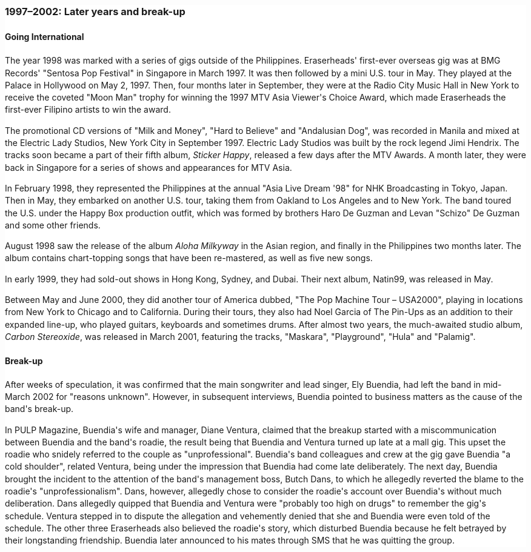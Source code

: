 ### 1997–2002: Later years and break-up

#### Going International

The year 1998 was marked with a series of gigs outside of the Philippines. Eraserheads' first-ever overseas gig was at BMG Records' "Sentosa Pop Festival" in Singapore in March 1997. It was then followed by a mini U.S. tour in May. They played at the Palace in Hollywood on May 2, 1997. Then, four months later in September, they were at the Radio City Music Hall in New York to receive the coveted "Moon Man" trophy for winning the 1997 MTV Asia Viewer's Choice Award, which made Eraserheads the first-ever Filipino artists to win the award.

The promotional CD versions of "Milk and Money", "Hard to Believe" and "Andalusian Dog", was recorded in Manila and mixed at the Electric Lady Studios, New York City in September 1997. Electric Lady Studios was built by the rock legend Jimi Hendrix. The tracks soon became a part of their fifth album, *Sticker Happy*, released a few days after the MTV Awards. A month later, they were back in Singapore for a series of shows and appearances for MTV Asia.

In February 1998, they represented the Philippines at the annual "Asia Live Dream '98" for NHK Broadcasting in Tokyo, Japan. Then in May, they embarked on another U.S. tour, taking them from Oakland to Los Angeles and to New York. The band toured the U.S. under the Happy Box production outfit, which was formed by brothers Haro De Guzman and Levan "Schizo" De Guzman and some other friends.

August 1998 saw the release of the album *Aloha Milkyway* in the Asian region, and finally in the Philippines two months later. The album contains chart-topping songs that have been re-mastered, as well as five new songs.

In early 1999, they had sold-out shows in Hong Kong, Sydney, and Dubai. Their next album, Natin99, was released in May.

Between May and June 2000, they did another tour of America dubbed, "The Pop Machine Tour – USA2000", playing in locations from New York to Chicago and to California. During their tours, they also had Noel Garcia of The Pin-Ups as an addition to their expanded line-up, who played guitars, keyboards and sometimes drums. After almost two years, the much-awaited studio album, *Carbon Stereoxide*, was released in March 2001, featuring the tracks, "Maskara", "Playground", "Hula" and "Palamig".

#### Break-up

After weeks of speculation, it was confirmed that the main songwriter and lead singer, Ely Buendia, had left the band in mid-March 2002 for "reasons unknown". However, in subsequent interviews, Buendia pointed to business matters as the cause of the band's break-up.

In PULP Magazine, Buendia's wife and manager, Diane Ventura, claimed that the breakup started with a miscommunication between Buendia and the band's roadie, the result being that Buendia and Ventura turned up late at a mall gig. This upset the roadie who snidely referred to the couple as "unprofessional". Buendia's band colleagues and crew at the gig gave Buendia "a cold shoulder", related Ventura, being under the impression that Buendia had come late deliberately. The next day, Buendia brought the incident to the attention of the band's management boss, Butch Dans, to which he allegedly reverted the blame to the roadie's "unprofessionalism". Dans, however, allegedly chose to consider the roadie's account over Buendia's without much deliberation. Dans allegedly quipped that Buendia and Ventura were "probably too high on drugs" to remember the gig's schedule. Ventura stepped in to dispute the allegation and vehemently denied that she and Buendia were even told of the schedule. The other three Eraserheads also believed the roadie's story, which disturbed Buendia because he felt betrayed by their longstanding friendship. Buendia later announced to his mates through SMS that he was quitting the group.
